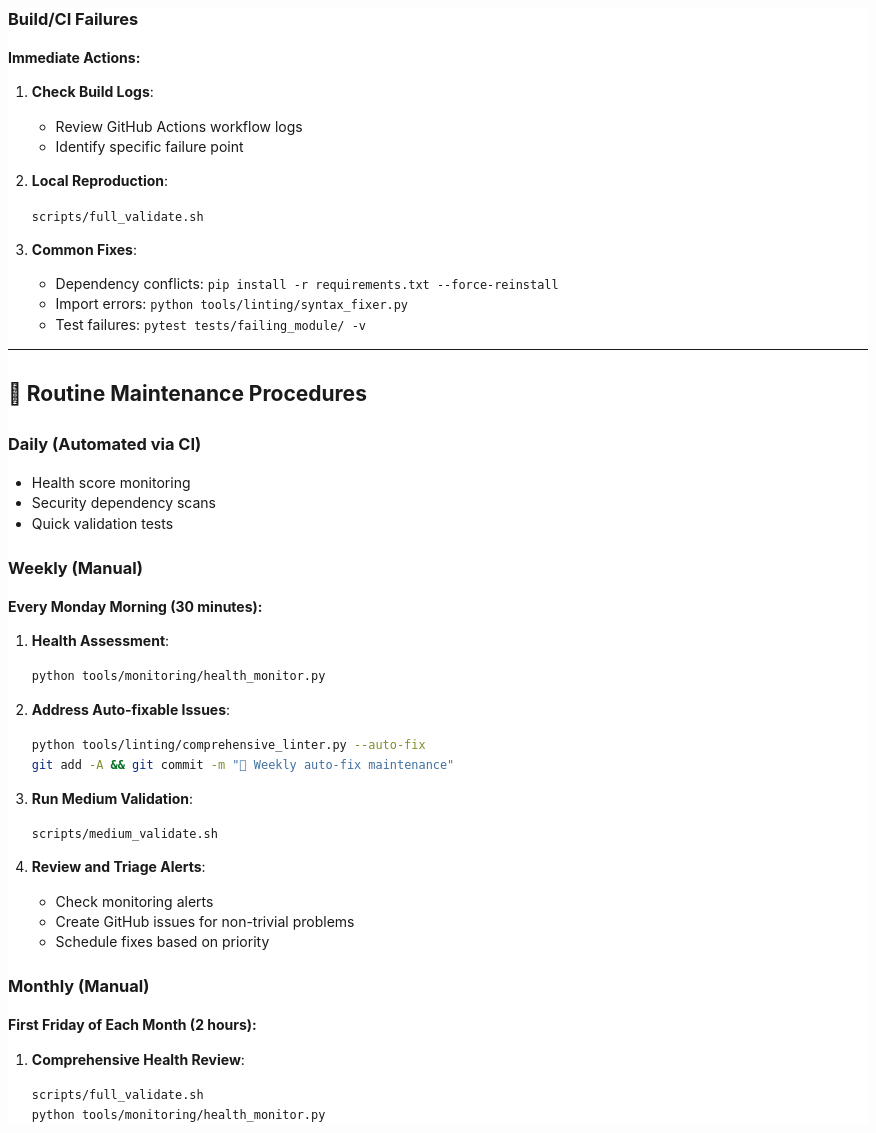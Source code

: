 ### Build/CI Failures
**Immediate Actions:**

1. **Check Build Logs**:
   - Review GitHub Actions workflow logs
   - Identify specific failure point

2. **Local Reproduction**:
   ```bash
   scripts/full_validate.sh
   ```

3. **Common Fixes**:
   - Dependency conflicts: `pip install -r requirements.txt --force-reinstall`
   - Import errors: `python tools/linting/syntax_fixer.py`
   - Test failures: `pytest tests/failing_module/ -v`

---

## 📅 Routine Maintenance Procedures

### Daily (Automated via CI)
- Health score monitoring
- Security dependency scans
- Quick validation tests

### Weekly (Manual)
**Every Monday Morning (30 minutes):**

1. **Health Assessment**:
   ```bash
   python tools/monitoring/health_monitor.py
   ```

2. **Address Auto-fixable Issues**:
   ```bash
   python tools/linting/comprehensive_linter.py --auto-fix
   git add -A && git commit -m "🔧 Weekly auto-fix maintenance"
   ```

3. **Run Medium Validation**:
   ```bash
   scripts/medium_validate.sh
   ```

4. **Review and Triage Alerts**:
   - Check monitoring alerts
   - Create GitHub issues for non-trivial problems
   - Schedule fixes based on priority

### Monthly (Manual)
**First Friday of Each Month (2 hours):**

1. **Comprehensive Health Review**:
   ```bash
   scripts/full_validate.sh
   python tools/monitoring/health_monitor.py
   ```
